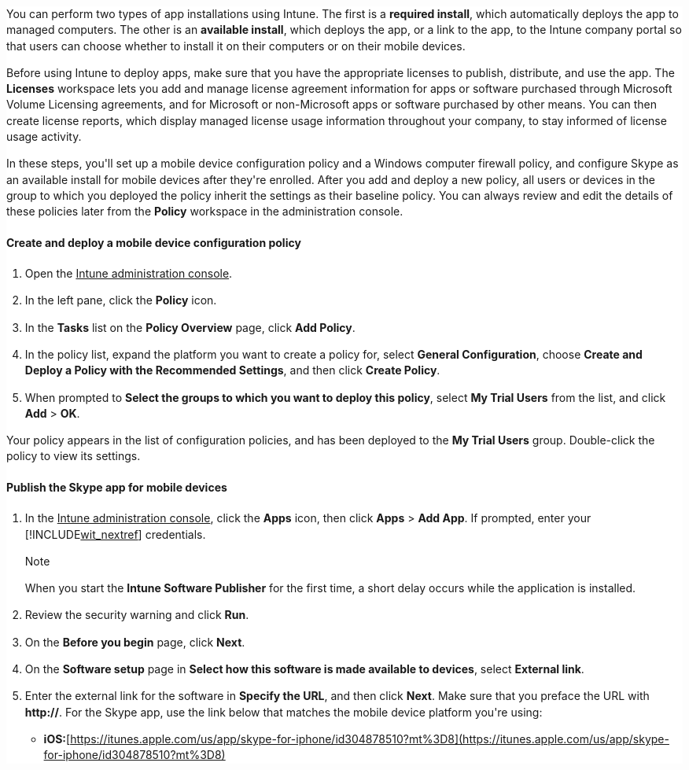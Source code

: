 You can perform two types of app installations using Intune. The first is a **required install**, which automatically deploys the app to managed computers. The other is an **available install**, which deploys the app, or a link to the app, to the Intune company portal so that users can choose whether to install it on their computers or on their mobile devices.

Before using Intune to deploy apps, make sure that you have the appropriate licenses to publish, distribute, and use the app. The **Licenses** workspace lets you add and manage license agreement information for apps or software purchased through Microsoft Volume Licensing agreements, and for Microsoft or non-Microsoft apps or software purchased by other means. You can then create license reports, which display managed license usage information throughout your company, to stay informed of license usage activity.

In these steps, you'll set up a mobile device configuration policy and a Windows computer firewall policy, and configure Skype as an available install for mobile devices after they're enrolled. After you add and deploy a new policy, all users or devices in the group to which you deployed the policy inherit the settings as their baseline policy. You can always review and edit the details of these policies later from the **Policy** workspace in the administration console.

#### Create and deploy a mobile device configuration policy

1. Open the [Intune administration console](https://manage.microsoft.com/).

2. In the left pane, click the **Policy** icon.

3. In the **Tasks** list on the **Policy Overview** page, click **Add Policy**.

4. In the policy list, expand the platform you want to create a policy for, select **General Configuration**, choose **Create and Deploy a Policy with the Recommended Settings**, and then click **Create Policy**.

5. When prompted to **Select the groups to which you want to deploy this policy**, select **My Trial Users** from the list, and click **Add** &gt; **OK**.

Your policy appears in the list of configuration policies, and has been deployed to the **My Trial Users** group. Double-click the policy to view its settings.

#### Publish the Skype app for mobile devices

1. In the [Intune administration console](https://manage.microsoft.com/), click the **Apps** icon, then click **Apps** &gt; **Add App**. If prompted, enter your [!INCLUDE[wit_nextref](../Token/wit_nextref_md.md)] credentials.

   > [!NOTE]
   > When you start the **Intune Software Publisher** for the first time, a short delay occurs while the application is installed.

2. Review the security warning and click **Run**.

3. On the **Before you begin** page, click **Next**.

4. On the **Software setup** page in **Select how this software is made available to devices**, select **External link**.

5. Enter the external link for the software in **Specify the URL**, and then click **Next**. Make sure that you preface the URL with **http://**. For the Skype app, use the link below that matches the mobile device platform you're using:

   - **iOS:**[https://itunes.apple.com/us/app/skype-for-iphone/id304878510?mt%3D8](https://itunes.apple.com/us/app/skype-for-iphone/id304878510?mt%3D8)
